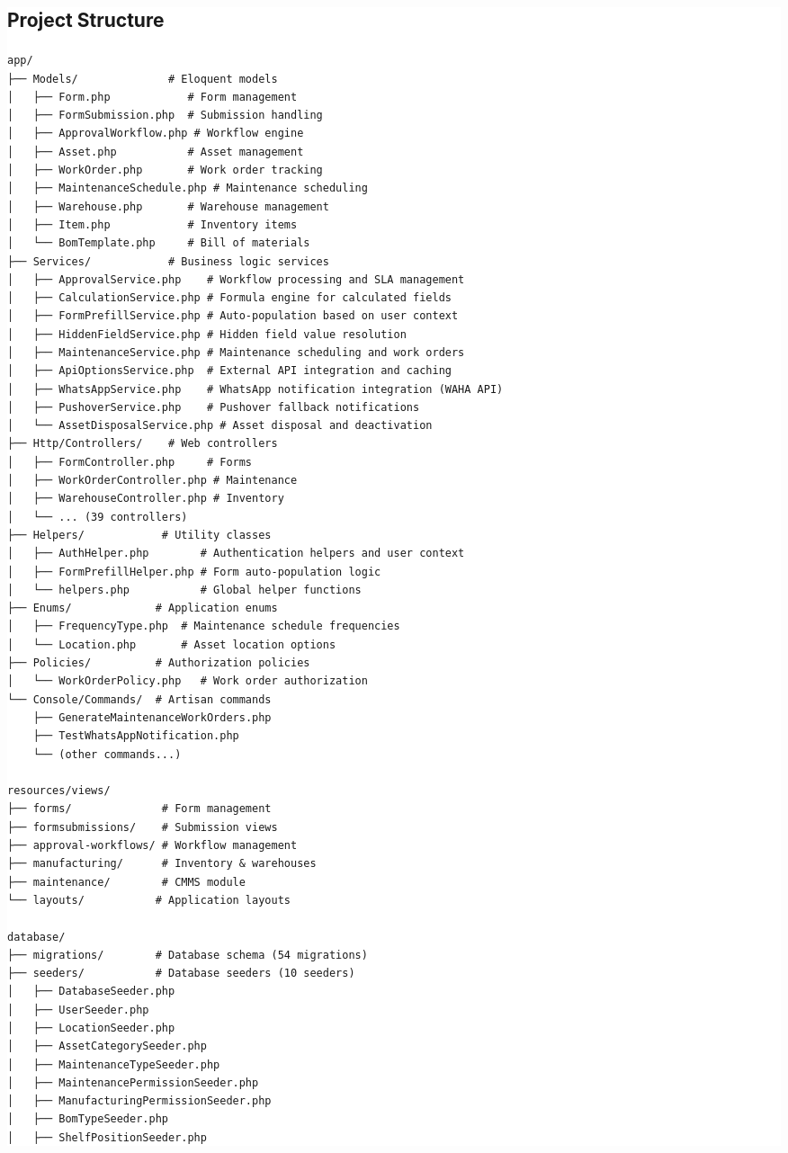 ## Project Structure

```
app/
├── Models/              # Eloquent models
│   ├── Form.php            # Form management
│   ├── FormSubmission.php  # Submission handling
│   ├── ApprovalWorkflow.php # Workflow engine
│   ├── Asset.php           # Asset management
│   ├── WorkOrder.php       # Work order tracking
│   ├── MaintenanceSchedule.php # Maintenance scheduling
│   ├── Warehouse.php       # Warehouse management
│   ├── Item.php            # Inventory items
│   └── BomTemplate.php     # Bill of materials
├── Services/            # Business logic services
│   ├── ApprovalService.php    # Workflow processing and SLA management
│   ├── CalculationService.php # Formula engine for calculated fields
│   ├── FormPrefillService.php # Auto-population based on user context
│   ├── HiddenFieldService.php # Hidden field value resolution
│   ├── MaintenanceService.php # Maintenance scheduling and work orders
│   ├── ApiOptionsService.php  # External API integration and caching
│   ├── WhatsAppService.php    # WhatsApp notification integration (WAHA API)
│   ├── PushoverService.php    # Pushover fallback notifications
│   └── AssetDisposalService.php # Asset disposal and deactivation
├── Http/Controllers/    # Web controllers
│   ├── FormController.php     # Forms
│   ├── WorkOrderController.php # Maintenance
│   ├── WarehouseController.php # Inventory
│   └── ... (39 controllers)
├── Helpers/            # Utility classes
│   ├── AuthHelper.php        # Authentication helpers and user context
│   ├── FormPrefillHelper.php # Form auto-population logic
│   └── helpers.php           # Global helper functions
├── Enums/             # Application enums
│   ├── FrequencyType.php  # Maintenance schedule frequencies
│   └── Location.php       # Asset location options
├── Policies/          # Authorization policies
│   └── WorkOrderPolicy.php   # Work order authorization
└── Console/Commands/  # Artisan commands
    ├── GenerateMaintenanceWorkOrders.php
    ├── TestWhatsAppNotification.php
    └── (other commands...)

resources/views/
├── forms/              # Form management
├── formsubmissions/    # Submission views
├── approval-workflows/ # Workflow management
├── manufacturing/      # Inventory & warehouses
├── maintenance/        # CMMS module
└── layouts/           # Application layouts

database/
├── migrations/        # Database schema (54 migrations)
├── seeders/           # Database seeders (10 seeders)
│   ├── DatabaseSeeder.php
│   ├── UserSeeder.php
│   ├── LocationSeeder.php
│   ├── AssetCategorySeeder.php
│   ├── MaintenanceTypeSeeder.php
│   ├── MaintenancePermissionSeeder.php
│   ├── ManufacturingPermissionSeeder.php
│   ├── BomTypeSeeder.php
│   ├── ShelfPositionSeeder.php
```